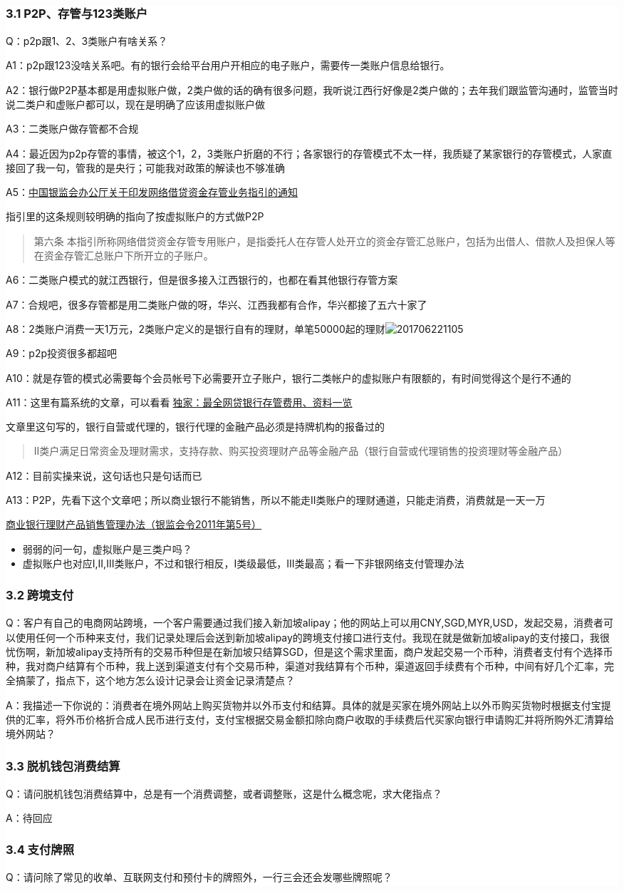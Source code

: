 ### 3.1 P2P、存管与123类账户

Q：p2p跟1、2、3类账户有啥关系？

A1：p2p跟123没啥关系吧。有的银行会给平台用户开相应的电子账户，需要传一类账户信息给银行。

A2：银行做P2P基本都是用虚拟账户做，2类户做的话的确有很多问题，我听说江西行好像是2类户做的；去年我们跟监管沟通时，监管当时说二类户和虚账户都可以，现在是明确了应该用虚拟账户做

A3：二类账户做存管都不合规

A4：最近因为p2p存管的事情，被这个1，2，3类账户折磨的不行；各家银行的存管模式不太一样，我质疑了某家银行的存管模式，人家直接回了我一句，管我的是央行；可能我对政策的解读也不够准确

A5：[中国银监会办公厅关于印发网络借贷资金存管业务指引的通知](http://www.cbrc.gov.cn/govView_4201EF03472544038242EED1878597CB) 

指引里的这条规则较明确的指向了按虚拟账户的方式做P2P

> 第六条 本指引所称网络借贷资金存管专用账户，是指委托人在存管人处开立的资金存管汇总账户，包括为出借人、借款人及担保人等在资金存管汇总账户下所开立的子账户。

A6：二类账户模式的就江西银行，但是很多接入江西银行的，也都在看其他银行存管方案

A7：合规吧，很多存管都是用二类账户做的呀，华兴、江西我都有合作，华兴都接了五六十家了

A8：2类账户消费一天1万元，2类账户定义的是银行自有的理财，单笔50000起的理财![201706221105](http://static.cocolian.org/img/2017/20170622_110528.png)

A9：p2p投资很多都超吧

A10：就是存管的模式必需要每个会员帐号下必需要开立子账户，银行二类帐户的虚拟账户有限额的，有时间觉得这个是行不通的

A11：这里有篇系统的文章，可以看看
[独家：最全网贷银行存管费用、资料一览](http://www.wdzj.com/news/yanjiu/100548.html)

文章里这句写的，银行自营或代理的，银行代理的金融产品必须是持牌机构的报备过的
> II类户满足日常资金及理财需求，支持存款、购买投资理财产品等金融产品（银行自营或代理销售的投资理财等金融产品）

A12：目前实操来说，这句话也只是句话而已

A13：P2P，先看下这个文章吧；所以商业银行不能销售，所以不能走II类账户的理财通道，只能走消费，消费就是一天一万

[商业银行理财产品销售管理办法（银监会令2011年第5号）](http://www.gov.cn/flfg/2011-10/10/content_1965128.htm/)

- 弱弱的问一句，虚拟账户是三类户吗？
- 虚拟账户也对应I,II,III类账户，不过和银行相反，I类级最低，III类最高；看一下非银网络支付管理办法

### 3.2 跨境支付

Q：客户有自己的电商网站跨境，一个客户需要通过我们接入新加坡alipay；他的网站上可以用CNY,SGD,MYR,USD，发起交易，消费者可以使用任何一个币种来支付，我们记录处理后会送到新加坡alipay的跨境支付接口进行支付。我现在就是做新加坡alipay的支付接口，我很忧伤啊，新加坡alipay支持所有的交易币种但是在新加坡只结算SGD，但是这个需求里面，商户发起交易一个币种，消费者支付有个选择币种，我对商户结算有个币种，我上送到渠道支付有个交易币种，渠道对我结算有个币种，渠道返回手续费有个币种，中间有好几个汇率，完全搞蒙了，指点下，这个地方怎么设计记录会让资金记录清楚点？

A：我描述一下你说的：消费者在境外网站上购买货物并以外币支付和结算。具体的就是买家在境外网站上以外币购买货物时根据支付宝提供的汇率，将外币价格折合成人民币进行支付，支付宝根据交易金额扣除向商户收取的手续费后代买家向银行申请购汇并将所购外汇清算给境外网站？

### 3.3 脱机钱包消费结算
Q：请问脱机钱包消费结算中，总是有一个消费调整，或者调整账，这是什么概念呢，求大佬指点？

A：待回应

### 3.4 支付牌照
Q：请问除了常见的收单、互联网支付和预付卡的牌照外，一行三会还会发哪些牌照呢？

